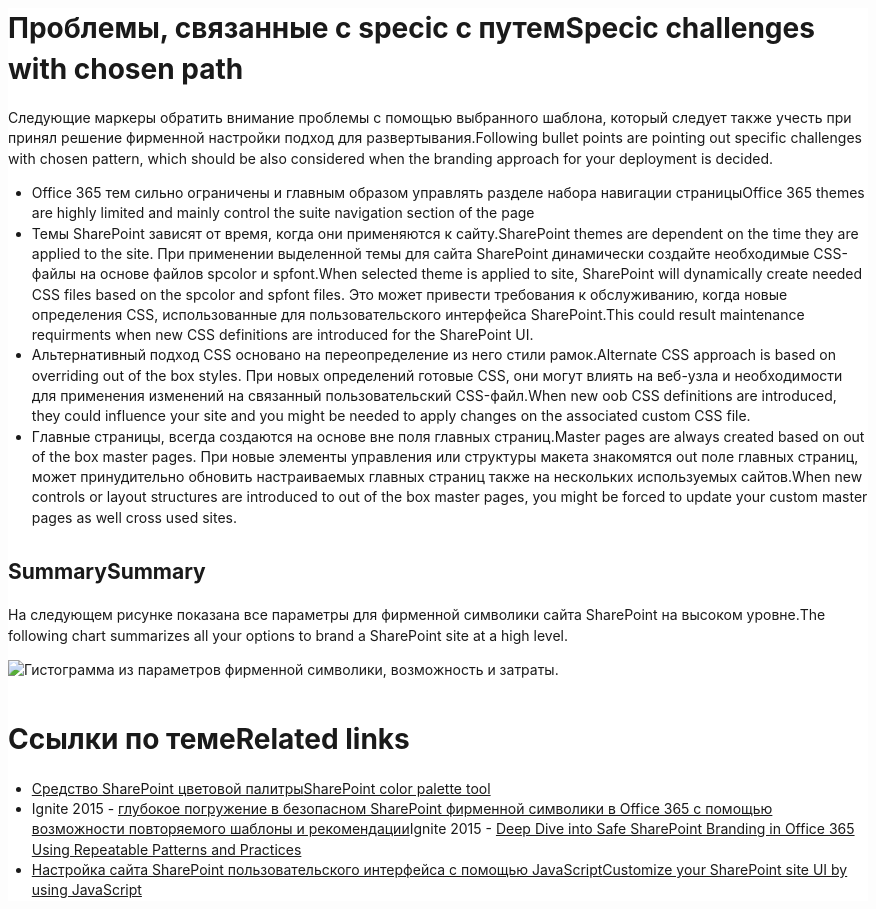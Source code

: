 # <a name="specic-challenges-with-chosen-path"></a><span data-ttu-id="4c8cd-325">Проблемы, связанные с specic с путем</span><span class="sxs-lookup"><span data-stu-id="4c8cd-325">Specic challenges with chosen path</span></span> #
<span data-ttu-id="4c8cd-326">Следующие маркеры обратить внимание проблемы с помощью выбранного шаблона, который следует также учесть при принял решение фирменной настройки подход для развертывания.</span><span class="sxs-lookup"><span data-stu-id="4c8cd-326">Following bullet points are pointing out specific challenges with chosen pattern, which should be also considered when the branding approach for your deployment is decided.</span></span>

- <span data-ttu-id="4c8cd-327">Office 365 тем сильно ограничены и главным образом управлять разделе набора навигации страницы</span><span class="sxs-lookup"><span data-stu-id="4c8cd-327">Office 365 themes are highly limited and mainly control the suite navigation section of the page</span></span>
- <span data-ttu-id="4c8cd-328">Темы SharePoint зависят от время, когда они применяются к сайту.</span><span class="sxs-lookup"><span data-stu-id="4c8cd-328">SharePoint themes are dependent on the time they are applied to the site.</span></span> <span data-ttu-id="4c8cd-329">При применении выделенной темы для сайта SharePoint динамически создайте необходимые CSS-файлы на основе файлов spcolor и spfont.</span><span class="sxs-lookup"><span data-stu-id="4c8cd-329">When selected theme is applied to site, SharePoint will dynamically create needed CSS files based on the spcolor and spfont files.</span></span> <span data-ttu-id="4c8cd-330">Это может привести требования к обслуживанию, когда новые определения CSS, использованные для пользовательского интерфейса SharePoint.</span><span class="sxs-lookup"><span data-stu-id="4c8cd-330">This could result maintenance requirments when new CSS definitions are introduced for the SharePoint UI.</span></span>
- <span data-ttu-id="4c8cd-331">Альтернативный подход CSS основано на переопределение из него стили рамок.</span><span class="sxs-lookup"><span data-stu-id="4c8cd-331">Alternate CSS approach is based on overriding out of the box styles.</span></span> <span data-ttu-id="4c8cd-332">При новых определений готовые CSS, они могут влиять на веб-узла и необходимости для применения изменений на связанный пользовательский CSS-файл.</span><span class="sxs-lookup"><span data-stu-id="4c8cd-332">When new oob CSS definitions are introduced, they could influence your site and you might be needed to apply changes on the associated custom CSS file.</span></span>
- <span data-ttu-id="4c8cd-333">Главные страницы, всегда создаются на основе вне поля главных страниц.</span><span class="sxs-lookup"><span data-stu-id="4c8cd-333">Master pages are always created based on out of the box master pages.</span></span> <span data-ttu-id="4c8cd-334">При новые элементы управления или структуры макета знакомятся out поле главных страниц, может принудительно обновить настраиваемых главных страниц также на нескольких используемых сайтов.</span><span class="sxs-lookup"><span data-stu-id="4c8cd-334">When new controls or layout structures are introduced to out of the box master pages, you might be forced to update your custom master pages as well cross used sites.</span></span>
 
<a name="summary"></a><span data-ttu-id="4c8cd-335">Summary</span><span class="sxs-lookup"><span data-stu-id="4c8cd-335">Summary</span></span>
-------
<span data-ttu-id="4c8cd-336">На следующем рисунке показана все параметры для фирменной символики сайта SharePoint на высоком уровне.</span><span class="sxs-lookup"><span data-stu-id="4c8cd-336">The following chart summarizes all your options to brand a SharePoint site at a high level.</span></span>

![Гистограмма из параметров фирменной символики, возможность и затраты.](media/Recipes/Themes/option-comparison-chart.png)

<a name="related-links"></a><span data-ttu-id="4c8cd-345">Ссылки по теме</span><span class="sxs-lookup"><span data-stu-id="4c8cd-345">Related links</span></span>
=============
- [<span data-ttu-id="4c8cd-346">Средство SharePoint цветовой палитры</span><span class="sxs-lookup"><span data-stu-id="4c8cd-346">SharePoint color palette tool</span></span>](http://www.microsoft.com/en-gb/download/details.aspx?id=38182)
- <span data-ttu-id="4c8cd-347">Ignite 2015 - [глубокое погружение в безопасном SharePoint фирменной символики в Office 365 с помощью возможности повторяемого шаблоны и рекомендации](https://channel9.msdn.com/Events/Ignite/2015/BRK3164)</span><span class="sxs-lookup"><span data-stu-id="4c8cd-347">Ignite 2015 - [Deep Dive into Safe SharePoint Branding in Office 365 Using Repeatable Patterns and Practices](https://channel9.msdn.com/Events/Ignite/2015/BRK3164)</span></span>
- [<span data-ttu-id="4c8cd-348">Настройка сайта SharePoint пользовательского интерфейса с помощью JavaScript</span><span class="sxs-lookup"><span data-stu-id="4c8cd-348">Customize your SharePoint site UI by using JavaScript</span></span>](Customize-your-SharePoint-site-UI-by-using-JavaScript.md)